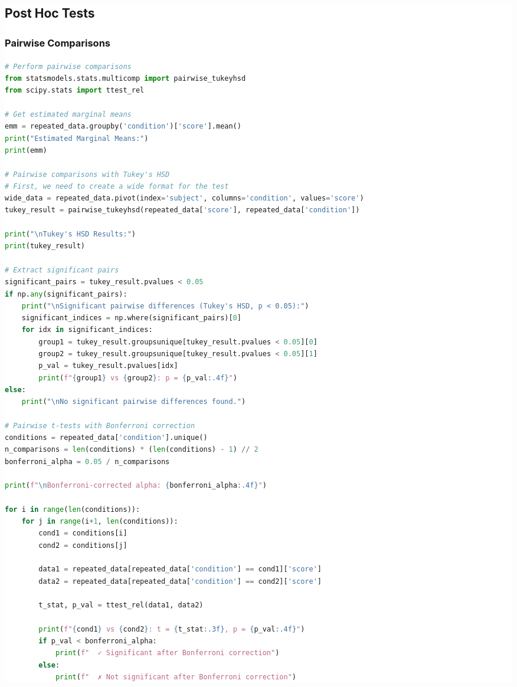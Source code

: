 ## Post Hoc Tests

### Pairwise Comparisons

```python
# Perform pairwise comparisons
from statsmodels.stats.multicomp import pairwise_tukeyhsd
from scipy.stats import ttest_rel

# Get estimated marginal means
emm = repeated_data.groupby('condition')['score'].mean()
print("Estimated Marginal Means:")
print(emm)

# Pairwise comparisons with Tukey's HSD
# First, we need to create a wide format for the test
wide_data = repeated_data.pivot(index='subject', columns='condition', values='score')
tukey_result = pairwise_tukeyhsd(repeated_data['score'], repeated_data['condition'])

print("\nTukey's HSD Results:")
print(tukey_result)

# Extract significant pairs
significant_pairs = tukey_result.pvalues < 0.05
if np.any(significant_pairs):
    print("\nSignificant pairwise differences (Tukey's HSD, p < 0.05):")
    significant_indices = np.where(significant_pairs)[0]
    for idx in significant_indices:
        group1 = tukey_result.groupsunique[tukey_result.pvalues < 0.05][0]
        group2 = tukey_result.groupsunique[tukey_result.pvalues < 0.05][1]
        p_val = tukey_result.pvalues[idx]
        print(f"{group1} vs {group2}: p = {p_val:.4f}")
else:
    print("\nNo significant pairwise differences found.")

# Pairwise t-tests with Bonferroni correction
conditions = repeated_data['condition'].unique()
n_comparisons = len(conditions) * (len(conditions) - 1) // 2
bonferroni_alpha = 0.05 / n_comparisons

print(f"\nBonferroni-corrected alpha: {bonferroni_alpha:.4f}")

for i in range(len(conditions)):
    for j in range(i+1, len(conditions)):
        cond1 = conditions[i]
        cond2 = conditions[j]
        
        data1 = repeated_data[repeated_data['condition'] == cond1]['score']
        data2 = repeated_data[repeated_data['condition'] == cond2]['score']
        
        t_stat, p_val = ttest_rel(data1, data2)
        
        print(f"{cond1} vs {cond2}: t = {t_stat:.3f}, p = {p_val:.4f}")
        if p_val < bonferroni_alpha:
            print(f"  ✓ Significant after Bonferroni correction")
        else:
            print(f"  ✗ Not significant after Bonferroni correction")
```
